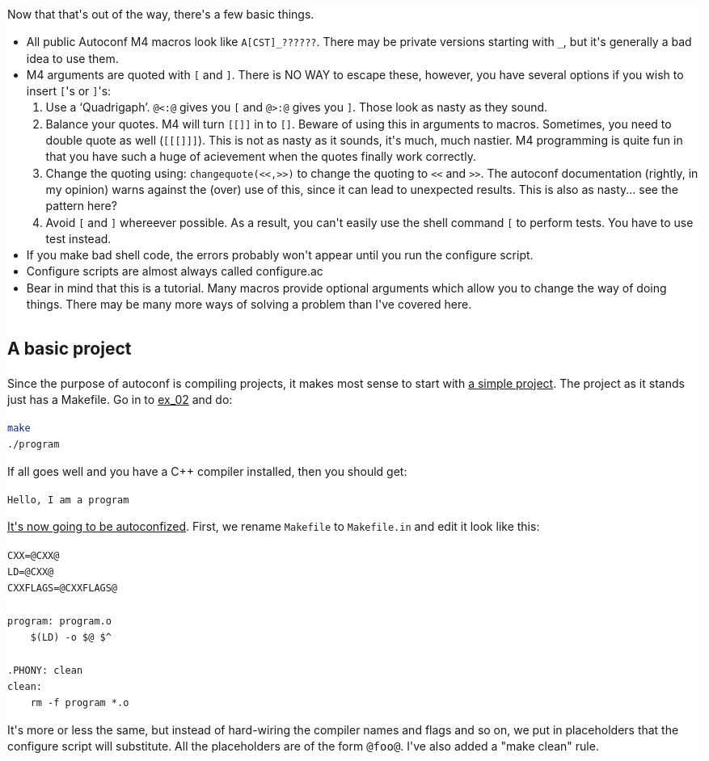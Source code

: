 Now that that's out of the way, there's a few basic things.
* All public Autoconf M4 macros look like `A[CST]_??????`. There may be private versions starting with `_`, but it's generally a bad idea to use them.
* M4 arguments are quoted with `[` and `]`. There is NO WAY to escape these, however, you have several options if you wish to insert `[`'s or `]`'s:
  1. Use a ‘Quadrigaph’. `@<:@` gives you `[` and `@>:@` gives you `]`. Those look as nasty as they sound.
  2. Balance your quotes. M4 will turn `[[]]` in to `[]`. Beware of using this in arguments to macros. Sometimes, you need to double quote as well (`[[[]]]`).  This is not as nasty as it sounds, it's much, much nastier. M4 programming is quite fun in that you have such a huge of acievement when the quotes finally work correctly.
  3. Change the quoting using: `changequote(<<,>>)` to change the quoting to `<<` and `>>`. The autoconf documentation (rightly, in my opinion) warns against the (over) use of this, since it can lead to unexpected results. This is also as nasty... see the pattern here?
  4. Avoid `[` and `]` whereever possible.
  As a result, you can't easily use the shell command `[` to perform tests. You have to use test instead.
* If you make bad shell code, the errors probably won't appear until you run the configure script.
* Configure scripts are almost always called configure.ac
* Bear in mind that this is a tutorial. Many macros provide optional arguments which allow you to change the way of doing things. There may be many more ways of solving a problem than I've covered here.

## A basic project

Since the purpose of autoconf is compiling projects, it makes most sense to
start with [a simple project](ex_02). The project as it stands just has a
Makefile. Go in to [ex_02](ex_02) and do:
```bash
make
./program
```
If all goes well and you have a C++ compiler installed, then you should get:
```text
Hello, I am a program
```
[It's now going to be autoconfized](ex_03). First, we rename `Makefile` to
`Makefile.in` and edit it look like this:
```make
CXX=@CXX@
LD=@CXX@
CXXFLAGS=@CXXFLAGS@

program: program.o
	$(LD) -o $@ $^

.PHONY: clean
clean:
	rm -f program *.o

```
It's more or less the same, but instead of hard-wiring the compiler names and
flags and so on, we put in placeholders that the configure script will
substitute. All the placeholders are of the form <tt>@foo@</tt>. I've also added
a "make clean" rule.
